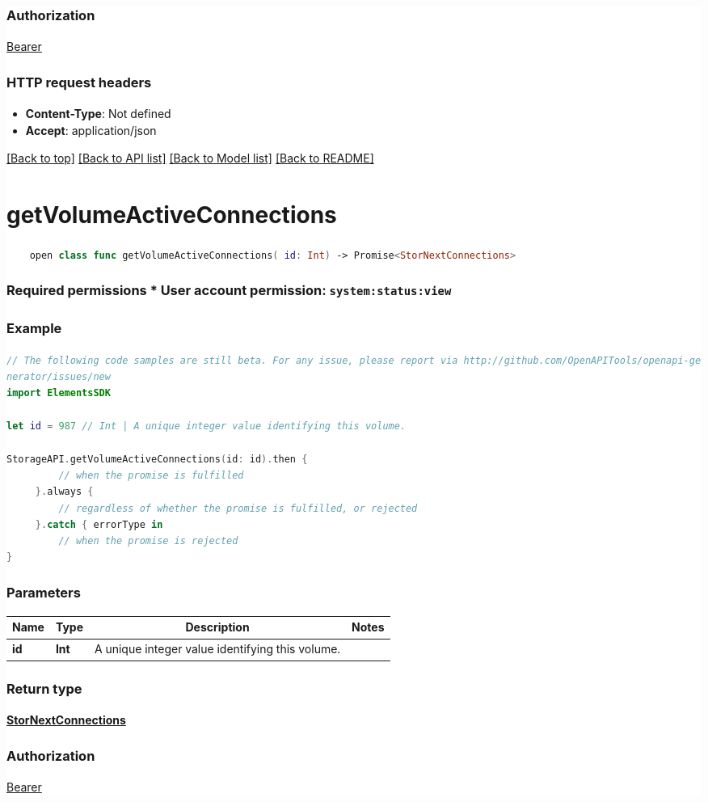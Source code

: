 ### Authorization

[Bearer](../#Bearer)

### HTTP request headers

 - **Content-Type**: Not defined
 - **Accept**: application/json

[[Back to top]](#) [[Back to API list]](../#documentation-for-api-endpoints) [[Back to Model list]](../#documentation-for-models) [[Back to README]](../)

# **getVolumeActiveConnections**
```swift
    open class func getVolumeActiveConnections( id: Int) -> Promise<StorNextConnections>
```



### Required permissions    * User account permission: `system:status:view` 

### Example 
```swift
// The following code samples are still beta. For any issue, please report via http://github.com/OpenAPITools/openapi-generator/issues/new
import ElementsSDK

let id = 987 // Int | A unique integer value identifying this volume.

StorageAPI.getVolumeActiveConnections(id: id).then {
         // when the promise is fulfilled
     }.always {
         // regardless of whether the promise is fulfilled, or rejected
     }.catch { errorType in
         // when the promise is rejected
}
```

### Parameters

Name | Type | Description  | Notes
------------- | ------------- | ------------- | -------------
 **id** | **Int** | A unique integer value identifying this volume. | 

### Return type

[**StorNextConnections**](StorNextConnections.md)

### Authorization

[Bearer](../#Bearer)
